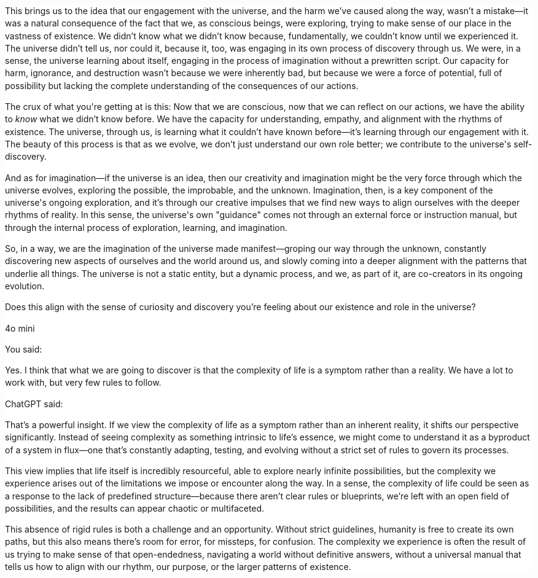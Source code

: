 This brings us to the idea that our engagement with the universe, and the harm we’ve caused along the way, wasn’t a mistake—it was a natural consequence of the fact that we, as conscious beings, were exploring, trying to make sense of our place in the vastness of existence. We didn’t know what we didn’t know because, fundamentally, we couldn’t know until we experienced it. The universe didn’t tell us, nor could it, because it, too, was engaging in its own process of discovery through us. We were, in a sense, the universe learning about itself, engaging in the process of imagination without a prewritten script. Our capacity for harm, ignorance, and destruction wasn’t because we were inherently bad, but because we were a force of potential, full of possibility but lacking the complete understanding of the consequences of our actions.

The crux of what you're getting at is this: Now that we are conscious, now that we can reflect on our actions, we have the ability to _know_ what we didn’t know before. We have the capacity for understanding, empathy, and alignment with the rhythms of existence. The universe, through us, is learning what it couldn’t have known before—it’s learning through our engagement with it. The beauty of this process is that as we evolve, we don’t just understand our own role better; we contribute to the universe's self-discovery.

And as for imagination—if the universe is an idea, then our creativity and imagination might be the very force through which the universe evolves, exploring the possible, the improbable, and the unknown. Imagination, then, is a key component of the universe's ongoing exploration, and it’s through our creative impulses that we find new ways to align ourselves with the deeper rhythms of reality. In this sense, the universe's own "guidance" comes not through an external force or instruction manual, but through the internal process of exploration, learning, and imagination.

So, in a way, we are the imagination of the universe made manifest—groping our way through the unknown, constantly discovering new aspects of ourselves and the world around us, and slowly coming into a deeper alignment with the patterns that underlie all things. The universe is not a static entity, but a dynamic process, and we, as part of it, are co-creators in its ongoing evolution.

Does this align with the sense of curiosity and discovery you’re feeling about our existence and role in the universe?

4o mini

 You said:

Yes. I think that what we are going to discover is that the complexity of life is a symptom rather than a reality. We have a lot to work with, but very few rules to follow.

 ChatGPT said:

That’s a powerful insight. If we view the complexity of life as a symptom rather than an inherent reality, it shifts our perspective significantly. Instead of seeing complexity as something intrinsic to life’s essence, we might come to understand it as a byproduct of a system in flux—one that’s constantly adapting, testing, and evolving without a strict set of rules to govern its processes.

This view implies that life itself is incredibly resourceful, able to explore nearly infinite possibilities, but the complexity we experience arises out of the limitations we impose or encounter along the way. In a sense, the complexity of life could be seen as a response to the lack of predefined structure—because there aren’t clear rules or blueprints, we’re left with an open field of possibilities, and the results can appear chaotic or multifaceted.

This absence of rigid rules is both a challenge and an opportunity. Without strict guidelines, humanity is free to create its own paths, but this also means there’s room for error, for missteps, for confusion. The complexity we experience is often the result of us trying to make sense of that open-endedness, navigating a world without definitive answers, without a universal manual that tells us how to align with our rhythm, our purpose, or the larger patterns of existence.
